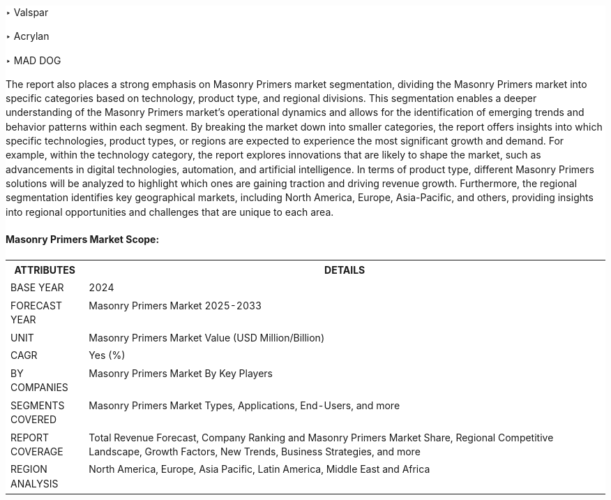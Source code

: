 ‣ Valspar

‣ Acrylan

‣ MAD DOG

The report also places a strong emphasis on Masonry Primers market segmentation, dividing the Masonry Primers market into specific categories based on technology, product type, and regional divisions. This segmentation enables a deeper understanding of the Masonry Primers market’s operational dynamics and allows for the identification of emerging trends and behavior patterns within each segment. By breaking the market down into smaller categories, the report offers insights into which specific technologies, product types, or regions are expected to experience the most significant growth and demand. For example, within the technology category, the report explores innovations that are likely to shape the market, such as advancements in digital technologies, automation, and artificial intelligence. In terms of product type, different Masonry Primers solutions will be analyzed to highlight which ones are gaining traction and driving revenue growth. Furthermore, the regional segmentation identifies key geographical markets, including North America, Europe, Asia-Pacific, and others, providing insights into regional opportunities and challenges that are unique to each area.

<h4>Masonry Primers Market Scope:</h4>
<table>
<tr>
<th>ATTRIBUTES</th>
<th>DETAILS</th>
</tr>
<tr>
<td>BASE YEAR</td>
<td>2024</td>
</tr>
<tr>
<td>FORECAST YEAR</td>
<td>Masonry Primers Market 2025-2033</td>
</tr>
<tr>
<td>UNIT</td>
<td>Masonry Primers Market Value (USD Million/Billion)</td>
<tr>
<td>CAGR</td>
<td>Yes (%)</td>
</tr>
</tr>
<tr>
<td>BY COMPANIES</td>
<td>Masonry Primers Market By Key Players</td>
</tr>
<tr>
<td>SEGMENTS COVERED</td>
<td>Masonry Primers Market Types, Applications, End-Users, and more</td>
</tr>
<tr>
<td>REPORT COVERAGE</td>
<td>Total Revenue Forecast, Company Ranking and Masonry Primers Market Share, Regional Competitive Landscape, Growth Factors, New Trends, Business Strategies, and more</td>
</tr>
<tr>
<td>REGION ANALYSIS</td>
<td>North America, Europe, Asia Pacific, Latin America, Middle East and Africa</td>
</tr>
</table>
